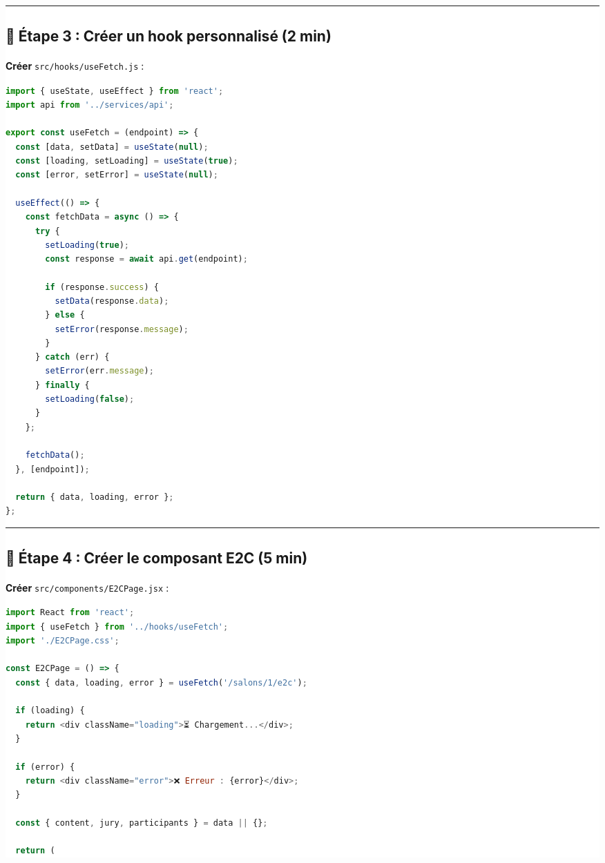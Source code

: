 
---

## 🎣 Étape 3 : Créer un hook personnalisé (2 min)

**Créer** `src/hooks/useFetch.js` :

```javascript
import { useState, useEffect } from 'react';
import api from '../services/api';

export const useFetch = (endpoint) => {
  const [data, setData] = useState(null);
  const [loading, setLoading] = useState(true);
  const [error, setError] = useState(null);

  useEffect(() => {
    const fetchData = async () => {
      try {
        setLoading(true);
        const response = await api.get(endpoint);

        if (response.success) {
          setData(response.data);
        } else {
          setError(response.message);
        }
      } catch (err) {
        setError(err.message);
      } finally {
        setLoading(false);
      }
    };

    fetchData();
  }, [endpoint]);

  return { data, loading, error };
};
```

---

## 🎨 Étape 4 : Créer le composant E2C (5 min)

**Créer** `src/components/E2CPage.jsx` :

```javascript
import React from 'react';
import { useFetch } from '../hooks/useFetch';
import './E2CPage.css';

const E2CPage = () => {
  const { data, loading, error } = useFetch('/salons/1/e2c');

  if (loading) {
    return <div className="loading">⏳ Chargement...</div>;
  }

  if (error) {
    return <div className="error">❌ Erreur : {error}</div>;
  }

  const { content, jury, participants } = data || {};

  return (
```